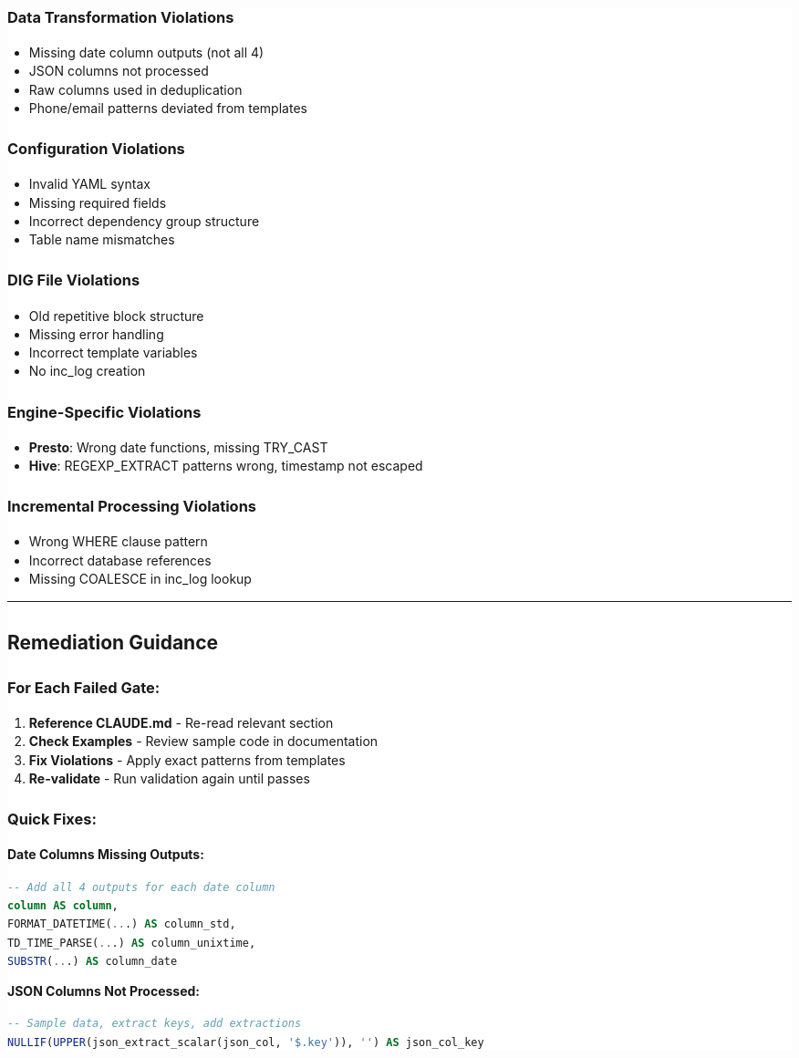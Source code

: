 ### Data Transformation Violations
- Missing date column outputs (not all 4)
- JSON columns not processed
- Raw columns used in deduplication
- Phone/email patterns deviated from templates

### Configuration Violations
- Invalid YAML syntax
- Missing required fields
- Incorrect dependency group structure
- Table name mismatches

### DIG File Violations
- Old repetitive block structure
- Missing error handling
- Incorrect template variables
- No inc_log creation

### Engine-Specific Violations
- **Presto**: Wrong date functions, missing TRY_CAST
- **Hive**: REGEXP_EXTRACT patterns wrong, timestamp not escaped

### Incremental Processing Violations
- Wrong WHERE clause pattern
- Incorrect database references
- Missing COALESCE in inc_log lookup

---

## Remediation Guidance

### For Each Failed Gate:
1. **Reference CLAUDE.md** - Re-read relevant section
2. **Check Examples** - Review sample code in documentation
3. **Fix Violations** - Apply exact patterns from templates
4. **Re-validate** - Run validation again until passes

### Quick Fixes:

**Date Columns Missing Outputs:**
```sql
-- Add all 4 outputs for each date column
column AS column,
FORMAT_DATETIME(...) AS column_std,
TD_TIME_PARSE(...) AS column_unixtime,
SUBSTR(...) AS column_date
```

**JSON Columns Not Processed:**
```sql
-- Sample data, extract keys, add extractions
NULLIF(UPPER(json_extract_scalar(json_col, '$.key')), '') AS json_col_key
```
